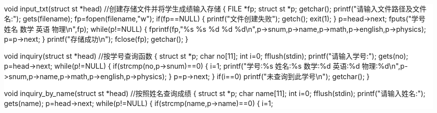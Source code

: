 
void input_txt(struct st *head)   //创建存储文件并将学生成绩输入存储
{
	FILE *fp;
	struct st *p;
	getchar();
	printf("请输入文件路径及文件名:");
    gets(filename);
	fp=fopen(filename,"w");
	if(fp==NULL)
	{
		printf("文件创建失败");
		getch();
		exit(1);
	}
	p=head->next;
	fputs("学号 姓名 数学 英语 物理\n",fp);
	while(p!=NULL)
	{
		fprintf(fp,"%s    %s   %d   %d   %d\n",p->snum,p->name,p->math,p->english,p->physics);
		p=p->next;
	}
	printf("存储成功\n");
    fclose(fp);
    getchar();
}


void inquiry(struct st *head)    //按学号查询函数
{
    struct st *p;
    char no[11];
    int i=0;
    fflush(stdin);
    printf("请输入学号:");
    gets(no);
    p=head->next;
    while(p!=NULL)
    {
        if(strcmp(no,p->snum)==0)
            {
                i=1;
                printf("学号:%s  姓名:%s  数学:%d  英语:%d  物理:%d\n",p->snum,p->name,p->math,p->english,p->physics);
            }
        p=p->next;
    }
    if(i==0)
        printf("未查询到此学号\n");
    getchar();
}


void inquiry_by_name(struct st *head)    //按照姓名查询成绩
{
    struct st *p;
    char name[11];
    int i=0;
    fflush(stdin);
    printf("请输入姓名:");
    gets(name);
    p=head->next;
    while(p!=NULL)
    {
        if(strcmp(name,p->name)==0)
            {
                i=1;
